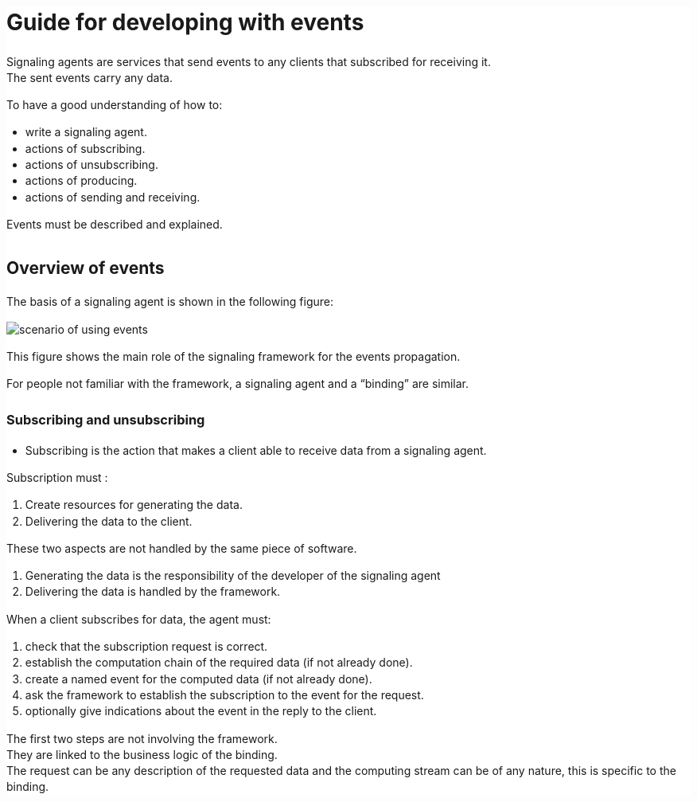 # Guide for developing with events

Signaling agents are services that send events to any clients that
subscribed for receiving it.  
The sent events carry any data.

To have a good understanding of how to:

- write a signaling agent.
- actions of subscribing.
- actions of unsubscribing.
- actions of producing.
- actions of sending and receiving.

Events must be described and explained.

## Overview of events

The basis of a signaling agent is shown in the following figure:

![scenario of using events](pictures/signaling-basis.svg)

This figure shows the main role of the signaling framework for the events
propagation.

For people not familiar with the framework, a signaling agent and
a “binding” are similar.

### Subscribing and unsubscribing

- Subscribing is the action that makes a client able to receive 
  data from a signaling agent.

Subscription must :

1. Create resources for generating the data.
1. Delivering the data to the client.

These two aspects are not handled by the same piece of software.

1. Generating the data is the responsibility of the developer of the signaling agent
1. Delivering the data is handled by the framework.

When a client subscribes for data, the agent must:

1. check that the subscription request is correct.
1. establish the computation chain of the required data (if not already done).
1. create a named event for the computed data (if not already done).
1. ask the framework to establish the subscription to the event for the request.
1. optionally give indications about the event in the reply to the client.

The first two steps are not involving the framework.  
They are linked to the business logic of the binding.  
The request can be any description of the requested data 
and the computing stream can be of any nature, 
this is specific to the binding.
